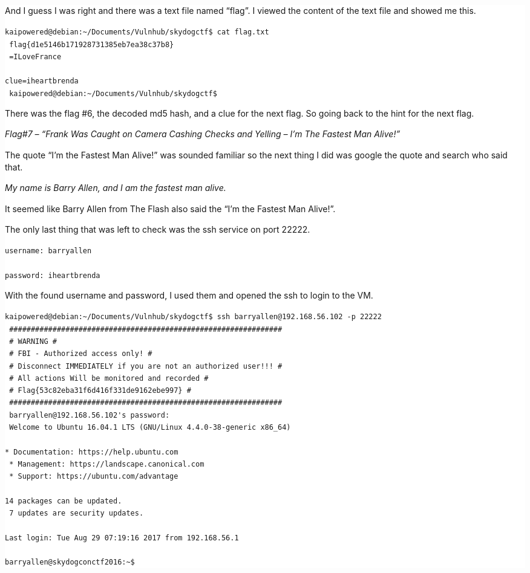 And I guess I was right and there was a text file named “flag”. I viewed the content of the text file and showed me this.

```
kaipowered@debian:~/Documents/Vulnhub/skydogctf$ cat flag.txt
 flag{d1e5146b171928731385eb7ea38c37b8}
 =ILoveFrance

clue=iheartbrenda
 kaipowered@debian:~/Documents/Vulnhub/skydogctf$
```

There was the flag #6, the decoded md5 hash, and a clue for the next flag. So going back to the hint for the next flag.

*Flag#7 – “Frank Was Caught on Camera Cashing Checks and Yelling – I’m The Fastest Man Alive!”*

The quote “I’m the Fastest Man Alive!” was sounded familiar so the next thing I did was google the quote and search who said that.

*My name is Barry Allen, and I am the fastest man alive.*

It seemed like Barry Allen from The Flash also said the “I’m the Fastest Man Alive!”.

The only last thing that was left to check was the ssh service on port 22222.

```
username: barryallen

password: iheartbrenda
```

With the found username and password, I used them and opened the ssh to login to the VM.

```
kaipowered@debian:~/Documents/Vulnhub/skydogctf$ ssh barryallen@192.168.56.102 -p 22222
 ###############################################################
 # WARNING #
 # FBI - Authorized access only! #
 # Disconnect IMMEDIATELY if you are not an authorized user!!! #
 # All actions Will be monitored and recorded #
 # Flag{53c82eba31f6d416f331de9162ebe997} #
 ###############################################################
 barryallen@192.168.56.102's password:
 Welcome to Ubuntu 16.04.1 LTS (GNU/Linux 4.4.0-38-generic x86_64)

* Documentation: https://help.ubuntu.com
 * Management: https://landscape.canonical.com
 * Support: https://ubuntu.com/advantage

14 packages can be updated.
 7 updates are security updates.

Last login: Tue Aug 29 07:19:16 2017 from 192.168.56.1

barryallen@skydogconctf2016:~$
```
